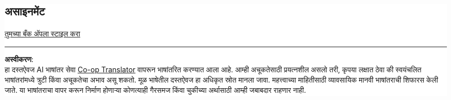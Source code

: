 ## असाइनमेंट

[तुमच्या बँक अ‍ॅपला स्टाइल करा](assignment.md)

---

**अस्वीकरण**:  
हा दस्तऐवज AI भाषांतर सेवा [Co-op Translator](https://github.com/Azure/co-op-translator) वापरून भाषांतरित करण्यात आला आहे. आम्ही अचूकतेसाठी प्रयत्नशील असलो तरी, कृपया लक्षात ठेवा की स्वयंचलित भाषांतरांमध्ये त्रुटी किंवा अचूकतेचा अभाव असू शकतो. मूळ भाषेतील दस्तऐवज हा अधिकृत स्रोत मानला जावा. महत्त्वाच्या माहितीसाठी व्यावसायिक मानवी भाषांतराची शिफारस केली जाते. या भाषांतराचा वापर करून निर्माण होणाऱ्या कोणत्याही गैरसमज किंवा चुकीच्या अर्थासाठी आम्ही जबाबदार राहणार नाही.